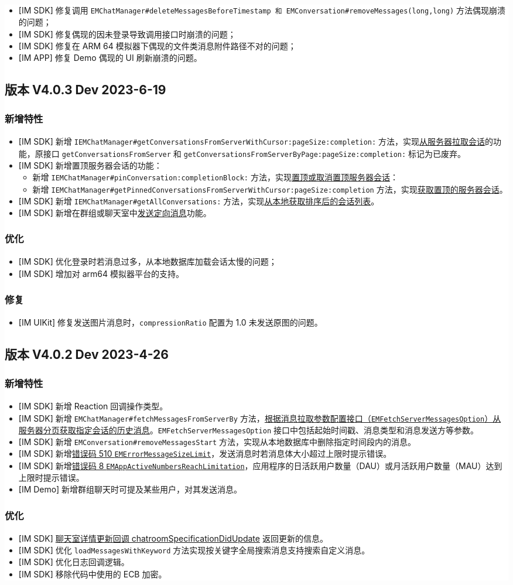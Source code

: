- [IM SDK] 修复调用 `EMChatManager#deleteMessagesBeforeTimestamp 和 EMConversation#removeMessages(long,long)` 方法偶现崩溃的问题；
- [IM SDK] 修复偶现的因未登录导致调用接口时崩溃的问题；
- [IM SDK] 修复在 ARM 64 模拟器下偶现的文件类消息附件路径不对的问题；
- [IM APP] 修复 Demo 偶现的 UI 刷新崩溃的问题。

## 版本 V4.0.3 Dev 2023-6-19

### 新增特性

- [IM SDK] 新增 `IEMChatManager#getConversationsFromServerWithCursor:pageSize:completion:` 方法，实现[从服务器拉取会话](conversation_list.html#从服务器分页获取会话列表)的功能，原接口 `getConversationsFromServer` 和 `getConversationsFromServerByPage:pageSize:completion:` 标记为已废弃。
- [IM SDK] 新增置顶服务器会话的功能：
    - 新增 `IEMChatManager#pinConversation:completionBlock:` 方法，实现[置顶或取消置顶服务器会话](conversation_pin.html#置顶-取消置顶会话)：
    - 新增 `IEMChatManager#getPinnedConversationsFromServerWithCursor:pageSize:completion` 方法，实现[获取置顶的服务器会话](conversation_pin.html#获取服务端的置顶会话列表)。
- [IM SDK] 新增 `IEMChatManager#getAllConversations:` 方法，实现[从本地获取排序后的会话列表](conversation_list.html#获取本地会话)。
- [IM SDK] 新增在群组或聊天室中[发送定向消息](message_send_receive.html#发送和接收定向消息)功能。

### 优化

- [IM SDK] 优化登录时若消息过多，从本地数据库加载会话太慢的问题；
- [IM SDK] 增加对 arm64 模拟器平台的支持。

### 修复

- [IM UIKit] 修复发送图片消息时，`compressionRatio` 配置为 1.0 未发送原图的问题。

## 版本 V4.0.2 Dev 2023-4-26

### 新增特性

- [IM SDK] 新增 Reaction 回调操作类型。
- [IM SDK] 新增 `EMChatManager#fetchMessagesFromServerBy` 方法，[根据消息拉取参数配置接口（`EMFetchServerMessagesOption`）从服务器分页获取指定会话的历史消息](message_retrieve.html#从服务器获取指定会话的消息)。`EMFetchServerMessagesOption` 接口中包括起始时间戳、消息类型和消息发送方等参数。
- [IM SDK] 新增 `EMConversation#removeMessagesStart` 方法，实现从本地数据库中删除指定时间段内的消息。
- [IM SDK] 新增[错误码 510 `EMErrorMessageSizeLimit`](error.html)，发送消息时若消息体大小超过上限时提示错误。
- [IM SDK] 新增[错误码 8 `EMAppActiveNumbersReachLimitation`](error.html)，应用程序的日活跃用户数量（DAU）或月活跃用户数量（MAU）达到上限时提示错误。
- [IM Demo] 新增群组聊天时可提及某些用户，对其发送消息。


### 优化

- [IM SDK] [聊天室详情更新回调 chatroomSpecificationDidUpdate](room_manage.html#监听聊天室事件) 返回更新的信息。
- [IM SDK] 优化 `loadMessagesWithKeyword` 方法实现按关键字全局搜索消息支持搜索自定义消息。
- [IM SDK] 优化日志回调逻辑。
- [IM SDK] 移除代码中使用的 ECB 加密。

